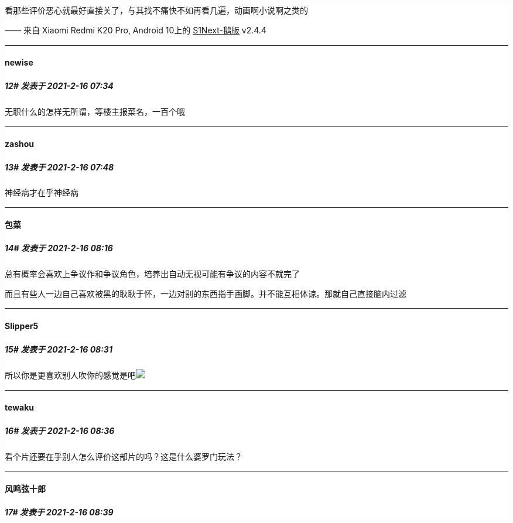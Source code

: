 
看那些评价恶心就最好直接关了，与其找不痛快不如再看几遍，动画啊小说啊之类的

—— 来自 Xiaomi Redmi K20 Pro, Android 10上的 [S1Next-鹅版](https://github.com/ykrank/S1-Next/releases) v2.4.4


-----

####  newise  
##### 12#       发表于 2021-2-16 07:34


无职什么的怎样无所谓，等楼主报菜名，一百个哦


-----

####  zashou  
##### 13#       发表于 2021-2-16 07:48


神经病才在乎神经病


-----

####  包菜  
##### 14#       发表于 2021-2-16 08:16


总有概率会喜欢上争议作和争议角色，培养出自动无视可能有争议的内容不就完了

而且有些人一边自己喜欢被黑的耿耿于怀，一边对别的东西指手画脚。并不能互相体谅。那就自己直接脑内过滤


-----

####  Slipper5  
##### 15#       发表于 2021-2-16 08:31


所以你是更喜欢别人吹你的感觉是吧<img src="https://static.saraba1st.com/image/smiley/face2017/037.png" referrerpolicy="no-referrer">


-----

####  tewaku  
##### 16#       发表于 2021-2-16 08:36


看个片还要在乎别人怎么评价这部片的吗？这是什么婆罗门玩法？


-----

####  风鸣弦十郎  
##### 17#       发表于 2021-2-16 08:39
